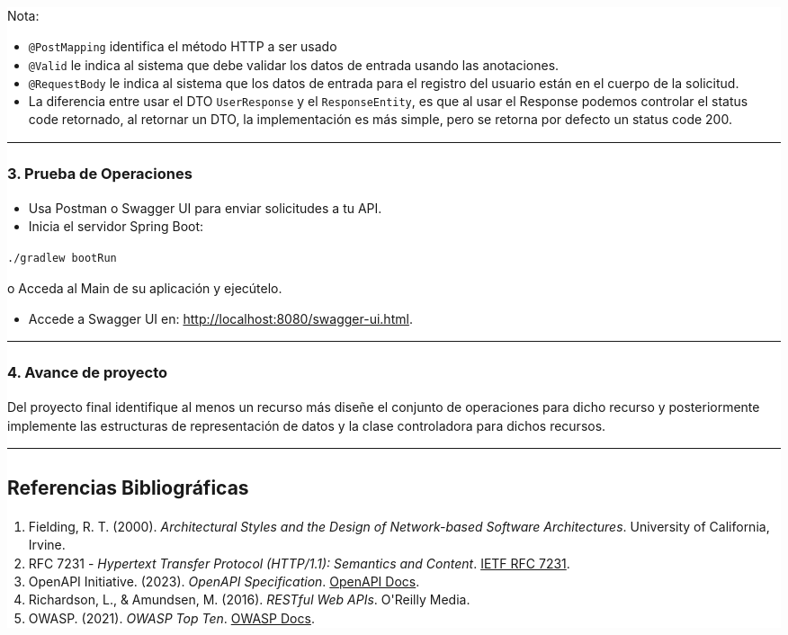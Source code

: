 
Nota:
   - `@PostMapping` identifica el método HTTP a ser usado
   - `@Valid` le indica al sistema que debe validar los datos de entrada usando las anotaciones.
   - `@RequestBody` le indica al sistema que los datos de entrada para el registro del usuario están en el cuerpo de la solicitud.
   - La diferencia entre usar el DTO `UserResponse` y el `ResponseEntity`, es que al usar el Response podemos controlar el status code retornado, al retornar un DTO, la implementación es más simple, pero se retorna por defecto un status code 200.

---

### **3. Prueba de Operaciones**  

- Usa Postman o Swagger UI para enviar solicitudes a tu API.
- Inicia el servidor Spring Boot:  
```bash
./gradlew bootRun
```  
o Acceda al Main de su aplicación y ejecútelo.

- Accede a Swagger UI en: [http://localhost:8080/swagger-ui.html](http://localhost:8080/swagger-ui.html). 

---

### **4. Avance de proyecto**

Del proyecto final identifique al menos un recurso más diseñe el conjunto de operaciones para dicho recurso y posteriormente implemente las estructuras de representación de datos y la clase controladora para dichos recursos.

---

## **Referencias Bibliográficas**  

1. Fielding, R. T. (2000). *Architectural Styles and the Design of Network-based Software Architectures*. University of California, Irvine.  
2. RFC 7231 - *Hypertext Transfer Protocol (HTTP/1.1): Semantics and Content*. [IETF RFC 7231](https://tools.ietf.org/html/rfc7231).  
3. OpenAPI Initiative. (2023). *OpenAPI Specification*. [OpenAPI Docs](https://www.openapis.org/).  
4. Richardson, L., & Amundsen, M. (2016). *RESTful Web APIs*. O'Reilly Media.  
5. OWASP. (2021). *OWASP Top Ten*. [OWASP Docs](https://owasp.org/www-project-top-ten/).